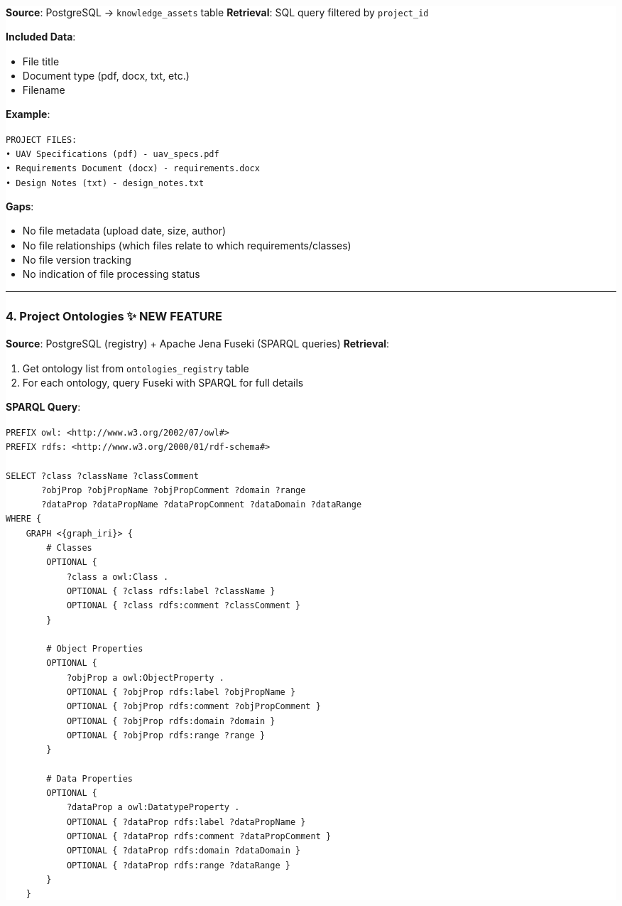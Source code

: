 **Source**: PostgreSQL → `knowledge_assets` table
**Retrieval**: SQL query filtered by `project_id`

**Included Data**:
- File title
- Document type (pdf, docx, txt, etc.)
- Filename

**Example**:
```
PROJECT FILES:
• UAV Specifications (pdf) - uav_specs.pdf
• Requirements Document (docx) - requirements.docx
• Design Notes (txt) - design_notes.txt
```

**Gaps**:
- No file metadata (upload date, size, author)
- No file relationships (which files relate to which requirements/classes)
- No file version tracking
- No indication of file processing status

---

### 4. Project Ontologies ✨ NEW FEATURE

**Source**: PostgreSQL (registry) + Apache Jena Fuseki (SPARQL queries)
**Retrieval**:
1. Get ontology list from `ontologies_registry` table
2. For each ontology, query Fuseki with SPARQL for full details

**SPARQL Query**:
```sparql
PREFIX owl: <http://www.w3.org/2002/07/owl#>
PREFIX rdfs: <http://www.w3.org/2000/01/rdf-schema#>

SELECT ?class ?className ?classComment
       ?objProp ?objPropName ?objPropComment ?domain ?range
       ?dataProp ?dataPropName ?dataPropComment ?dataDomain ?dataRange
WHERE {
    GRAPH <{graph_iri}> {
        # Classes
        OPTIONAL {
            ?class a owl:Class .
            OPTIONAL { ?class rdfs:label ?className }
            OPTIONAL { ?class rdfs:comment ?classComment }
        }

        # Object Properties
        OPTIONAL {
            ?objProp a owl:ObjectProperty .
            OPTIONAL { ?objProp rdfs:label ?objPropName }
            OPTIONAL { ?objProp rdfs:comment ?objPropComment }
            OPTIONAL { ?objProp rdfs:domain ?domain }
            OPTIONAL { ?objProp rdfs:range ?range }
        }

        # Data Properties
        OPTIONAL {
            ?dataProp a owl:DatatypeProperty .
            OPTIONAL { ?dataProp rdfs:label ?dataPropName }
            OPTIONAL { ?dataProp rdfs:comment ?dataPropComment }
            OPTIONAL { ?dataProp rdfs:domain ?dataDomain }
            OPTIONAL { ?dataProp rdfs:range ?dataRange }
        }
    }
```